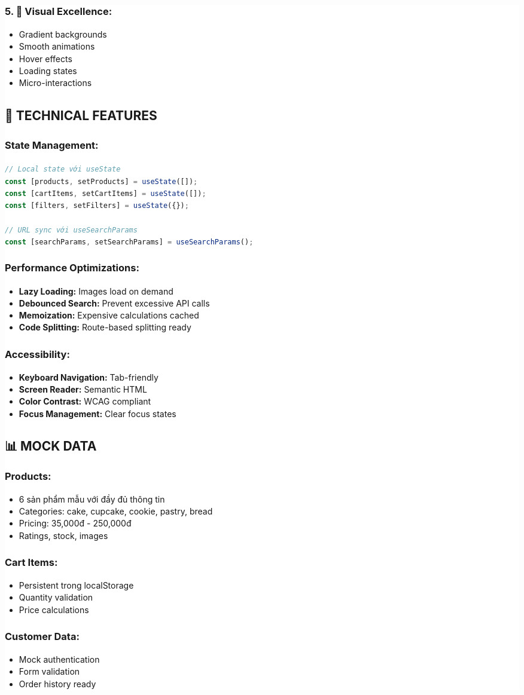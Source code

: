 ### **5. 🎨 Visual Excellence:**
- Gradient backgrounds
- Smooth animations
- Hover effects
- Loading states
- Micro-interactions

## 🔧 TECHNICAL FEATURES

### **State Management:**
```jsx
// Local state với useState
const [products, setProducts] = useState([]);
const [cartItems, setCartItems] = useState([]);
const [filters, setFilters] = useState({});

// URL sync với useSearchParams
const [searchParams, setSearchParams] = useSearchParams();
```

### **Performance Optimizations:**
- **Lazy Loading:** Images load on demand
- **Debounced Search:** Prevent excessive API calls
- **Memoization:** Expensive calculations cached
- **Code Splitting:** Route-based splitting ready

### **Accessibility:**
- **Keyboard Navigation:** Tab-friendly
- **Screen Reader:** Semantic HTML
- **Color Contrast:** WCAG compliant
- **Focus Management:** Clear focus states

## 📊 MOCK DATA

### **Products:**
- 6 sản phẩm mẫu với đầy đủ thông tin
- Categories: cake, cupcake, cookie, pastry, bread
- Pricing: 35,000đ - 250,000đ
- Ratings, stock, images

### **Cart Items:**
- Persistent trong localStorage
- Quantity validation
- Price calculations

### **Customer Data:**
- Mock authentication
- Form validation
- Order history ready
